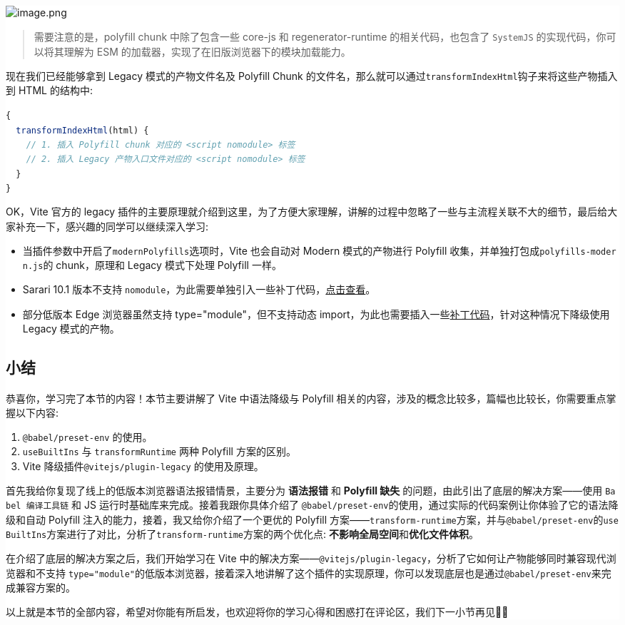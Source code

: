 ![image.png](https://p3-juejin.byteimg.com/tos-cn-i-k3u1fbpfcp/48ef64e0100a46f38b602b3b9a08560b~tplv-k3u1fbpfcp-watermark.image?)

> 需要注意的是，polyfill chunk 中除了包含一些 core-js 和 regenerator-runtime 的相关代码，也包含了 `SystemJS` 的实现代码，你可以将其理解为 ESM 的加载器，实现了在旧版浏览器下的模块加载能力。

现在我们已经能够拿到 Legacy 模式的产物文件名及 Polyfill Chunk 的文件名，那么就可以通过`transformIndexHtml`钩子来将这些产物插入到 HTML 的结构中:
```ts
{
  transformIndexHtml(html) {
    // 1. 插入 Polyfill chunk 对应的 <script nomodule> 标签
    // 2. 插入 Legacy 产物入口文件对应的 <script nomodule> 标签
  }
}
```

OK，Vite 官方的 legacy 插件的主要原理就介绍到这里，为了方便大家理解，讲解的过程中忽略了一些与主流程关联不大的细节，最后给大家补充一下，感兴趣的同学可以继续深入学习:

- 当插件参数中开启了`modernPolyfills`选项时，Vite 也会自动对 Modern 模式的产物进行 Polyfill 收集，并单独打包成`polyfills-modern.js`的 chunk，原理和 Legacy 模式下处理 Polyfill 一样。

- Sarari 10.1 版本不支持 `nomodule`，为此需要单独引入一些补丁代码，[点击查看](https://gist.github.com/samthor/64b114e4a4f539915a95b91ffd340acc)。

- 部分低版本 Edge 浏览器虽然支持 type="module"，但不支持动态 import，为此也需要插入一些[补丁代码](https://github.com/vitejs/vite/pull/3885)，针对这种情况下降级使用 Legacy 模式的产物。


## 小结
恭喜你，学习完了本节的内容！本节主要讲解了 Vite 中语法降级与 Polyfill 相关的内容，涉及的概念比较多，篇幅也比较长，你需要重点掌握以下内容:

1. `@babel/preset-env` 的使用。
2. `useBuiltIns` 与 `transformRuntime` 两种 Polyfill 方案的区别。
3. Vite 降级插件`@vitejs/plugin-legacy` 的使用及原理。

首先我给你复现了线上的低版本浏览器语法报错情景，主要分为 **语法报错**
和 **Polyfill 缺失** 的问题，由此引出了底层的解决方案——使用 `Babel 编译工具链` 和 JS 运行时基础库来完成。接着我跟你具体介绍了 `@babel/preset-env`的使用，通过实际的代码案例让你体验了它的语法降级和自动 Polyfill 注入的能力，接着，我又给你介绍了一个更优的 Polyfill 方案——`transform-runtime`方案，并与`@babel/preset-env`的`useBuiltIns`方案进行了对比，分析了`transform-runtime`方案的两个优化点: **不影响全局空间**和**优化文件体积**。

在介绍了底层的解决方案之后，我们开始学习在 Vite 中的解决方案——`@vitejs/plugin-legacy`，分析了它如何让产物能够同时兼容现代浏览器和不支持 `type="module"`的低版本浏览器，接着深入地讲解了这个插件的实现原理，你可以发现底层也是通过`@babel/preset-env`来完成兼容方案的。

以上就是本节的全部内容，希望对你能有所启发，也欢迎将你的学习心得和困惑打在评论区，我们下一小节再见👋🏻
